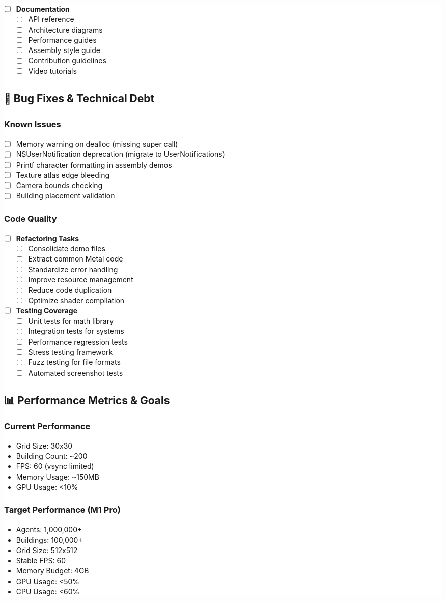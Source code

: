 - [ ] **Documentation**
  - [ ] API reference
  - [ ] Architecture diagrams
  - [ ] Performance guides
  - [ ] Assembly style guide
  - [ ] Contribution guidelines
  - [ ] Video tutorials

## 🐛 Bug Fixes & Technical Debt

### Known Issues
- [ ] Memory warning on dealloc (missing super call)
- [ ] NSUserNotification deprecation (migrate to UserNotifications)
- [ ] Printf character formatting in assembly demos
- [ ] Texture atlas edge bleeding
- [ ] Camera bounds checking
- [ ] Building placement validation

### Code Quality
- [ ] **Refactoring Tasks**
  - [ ] Consolidate demo files
  - [ ] Extract common Metal code
  - [ ] Standardize error handling
  - [ ] Improve resource management
  - [ ] Reduce code duplication
  - [ ] Optimize shader compilation

- [ ] **Testing Coverage**
  - [ ] Unit tests for math library
  - [ ] Integration tests for systems
  - [ ] Performance regression tests
  - [ ] Stress testing framework
  - [ ] Fuzz testing for file formats
  - [ ] Automated screenshot tests

## 📊 Performance Metrics & Goals

### Current Performance
- Grid Size: 30x30
- Building Count: ~200
- FPS: 60 (vsync limited)
- Memory Usage: ~150MB
- GPU Usage: <10%

### Target Performance (M1 Pro)
- Agents: 1,000,000+
- Buildings: 100,000+
- Grid Size: 512x512
- Stable FPS: 60
- Memory Budget: 4GB
- GPU Usage: <50%
- CPU Usage: <60%
